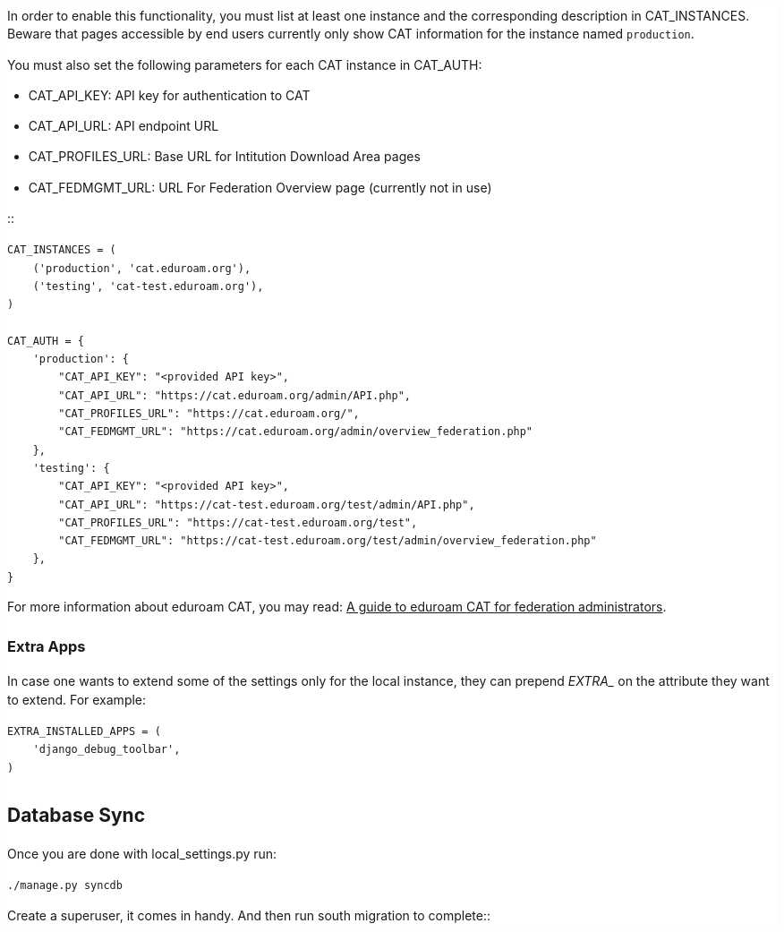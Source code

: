 In order to enable this functionality, you must list at least one instance and the corresponding description in CAT_INSTANCES. Beware that pages accessible by end users currently only show CAT information
for the instance named `production`.

You must also set the following parameters for each CAT instance in CAT_AUTH:

* CAT_API_KEY: API key for authentication to CAT

* CAT_API_URL: API endpoint URL

* CAT_PROFILES_URL: Base URL for Intitution Download Area pages

* CAT_FEDMGMT_URL: URL For Federation Overview page (currently not in use)

::

    CAT_INSTANCES = (
        ('production', 'cat.eduroam.org'),
        ('testing', 'cat-test.eduroam.org'),
    )

    CAT_AUTH = {
        'production': {
            "CAT_API_KEY": "<provided API key>",
            "CAT_API_URL": "https://cat.eduroam.org/admin/API.php",
            "CAT_PROFILES_URL": "https://cat.eduroam.org/",
            "CAT_FEDMGMT_URL": "https://cat.eduroam.org/admin/overview_federation.php"
        },
        'testing': {
            "CAT_API_KEY": "<provided API key>",
            "CAT_API_URL": "https://cat-test.eduroam.org/test/admin/API.php",
            "CAT_PROFILES_URL": "https://cat-test.eduroam.org/test",
            "CAT_FEDMGMT_URL": "https://cat-test.eduroam.org/test/admin/overview_federation.php"
        },
    }

For more information about eduroam CAT, you may read: [A guide to eduroam CAT for federation administrators](https://confluence.terena.org/display/H2eduroam/A+guide+to+eduroam+CAT+for+federation+administrators).

### Extra Apps
In case one wants to extend some of the settings only for the local instance, they can prepend *EXTRA_* on the attribute they want to extend. For example:

	EXTRA_INSTALLED_APPS = (
		'django_debug_toolbar',
	)

## Database Sync
Once you are done with local_settings.py run:

	./manage.py syncdb

Create a superuser, it comes in handy. And then run south migration to complete::
